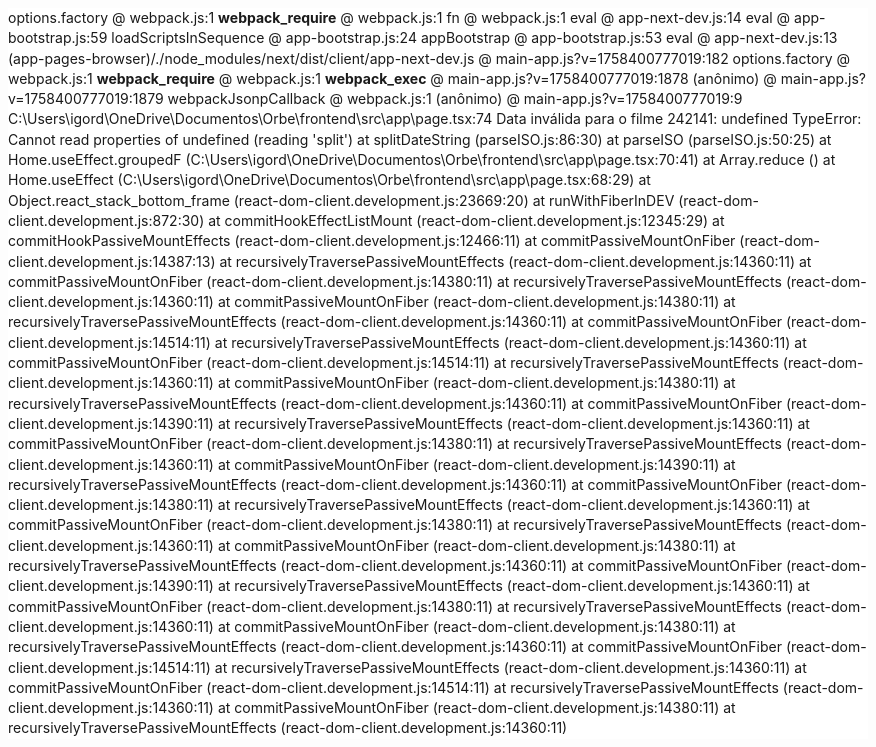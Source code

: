 options.factory @ webpack.js:1
__webpack_require__ @ webpack.js:1
fn @ webpack.js:1
eval @ app-next-dev.js:14
eval @ app-bootstrap.js:59
loadScriptsInSequence @ app-bootstrap.js:24
appBootstrap @ app-bootstrap.js:53
eval @ app-next-dev.js:13
(app-pages-browser)/./node_modules/next/dist/client/app-next-dev.js @ main-app.js?v=1758400777019:182
options.factory @ webpack.js:1
__webpack_require__ @ webpack.js:1
__webpack_exec__ @ main-app.js?v=1758400777019:1878
(anônimo) @ main-app.js?v=1758400777019:1879
webpackJsonpCallback @ webpack.js:1
(anônimo) @ main-app.js?v=1758400777019:9
C:\Users\igord\OneDrive\Documentos\Orbe\frontend\src\app\page.tsx:74 Data inválida para o filme 242141: undefined TypeError: Cannot read properties of undefined (reading 'split')
    at splitDateString (parseISO.js:86:30)
    at parseISO (parseISO.js:50:25)
    at Home.useEffect.groupedF (C:\Users\igord\OneDrive\Documentos\Orbe\frontend\src\app\page.tsx:70:41)
    at Array.reduce (<anonymous>)
    at Home.useEffect (C:\Users\igord\OneDrive\Documentos\Orbe\frontend\src\app\page.tsx:68:29)
    at Object.react_stack_bottom_frame (react-dom-client.development.js:23669:20)
    at runWithFiberInDEV (react-dom-client.development.js:872:30)
    at commitHookEffectListMount (react-dom-client.development.js:12345:29)
    at commitHookPassiveMountEffects (react-dom-client.development.js:12466:11)
    at commitPassiveMountOnFiber (react-dom-client.development.js:14387:13)
    at recursivelyTraversePassiveMountEffects (react-dom-client.development.js:14360:11)
    at commitPassiveMountOnFiber (react-dom-client.development.js:14380:11)
    at recursivelyTraversePassiveMountEffects (react-dom-client.development.js:14360:11)
    at commitPassiveMountOnFiber (react-dom-client.development.js:14380:11)
    at recursivelyTraversePassiveMountEffects (react-dom-client.development.js:14360:11)
    at commitPassiveMountOnFiber (react-dom-client.development.js:14514:11)
    at recursivelyTraversePassiveMountEffects (react-dom-client.development.js:14360:11)
    at commitPassiveMountOnFiber (react-dom-client.development.js:14514:11)
    at recursivelyTraversePassiveMountEffects (react-dom-client.development.js:14360:11)
    at commitPassiveMountOnFiber (react-dom-client.development.js:14380:11)
    at recursivelyTraversePassiveMountEffects (react-dom-client.development.js:14360:11)
    at commitPassiveMountOnFiber (react-dom-client.development.js:14390:11)
    at recursivelyTraversePassiveMountEffects (react-dom-client.development.js:14360:11)
    at commitPassiveMountOnFiber (react-dom-client.development.js:14380:11)
    at recursivelyTraversePassiveMountEffects (react-dom-client.development.js:14360:11)
    at commitPassiveMountOnFiber (react-dom-client.development.js:14390:11)
    at recursivelyTraversePassiveMountEffects (react-dom-client.development.js:14360:11)
    at commitPassiveMountOnFiber (react-dom-client.development.js:14380:11)
    at recursivelyTraversePassiveMountEffects (react-dom-client.development.js:14360:11)
    at commitPassiveMountOnFiber (react-dom-client.development.js:14380:11)
    at recursivelyTraversePassiveMountEffects (react-dom-client.development.js:14360:11)
    at commitPassiveMountOnFiber (react-dom-client.development.js:14380:11)
    at recursivelyTraversePassiveMountEffects (react-dom-client.development.js:14360:11)
    at commitPassiveMountOnFiber (react-dom-client.development.js:14390:11)
    at recursivelyTraversePassiveMountEffects (react-dom-client.development.js:14360:11)
    at commitPassiveMountOnFiber (react-dom-client.development.js:14380:11)
    at recursivelyTraversePassiveMountEffects (react-dom-client.development.js:14360:11)
    at commitPassiveMountOnFiber (react-dom-client.development.js:14380:11)
    at recursivelyTraversePassiveMountEffects (react-dom-client.development.js:14360:11)
    at commitPassiveMountOnFiber (react-dom-client.development.js:14514:11)
    at recursivelyTraversePassiveMountEffects (react-dom-client.development.js:14360:11)
    at commitPassiveMountOnFiber (react-dom-client.development.js:14514:11)
    at recursivelyTraversePassiveMountEffects (react-dom-client.development.js:14360:11)
    at commitPassiveMountOnFiber (react-dom-client.development.js:14380:11)
    at recursivelyTraversePassiveMountEffects (react-dom-client.development.js:14360:11)